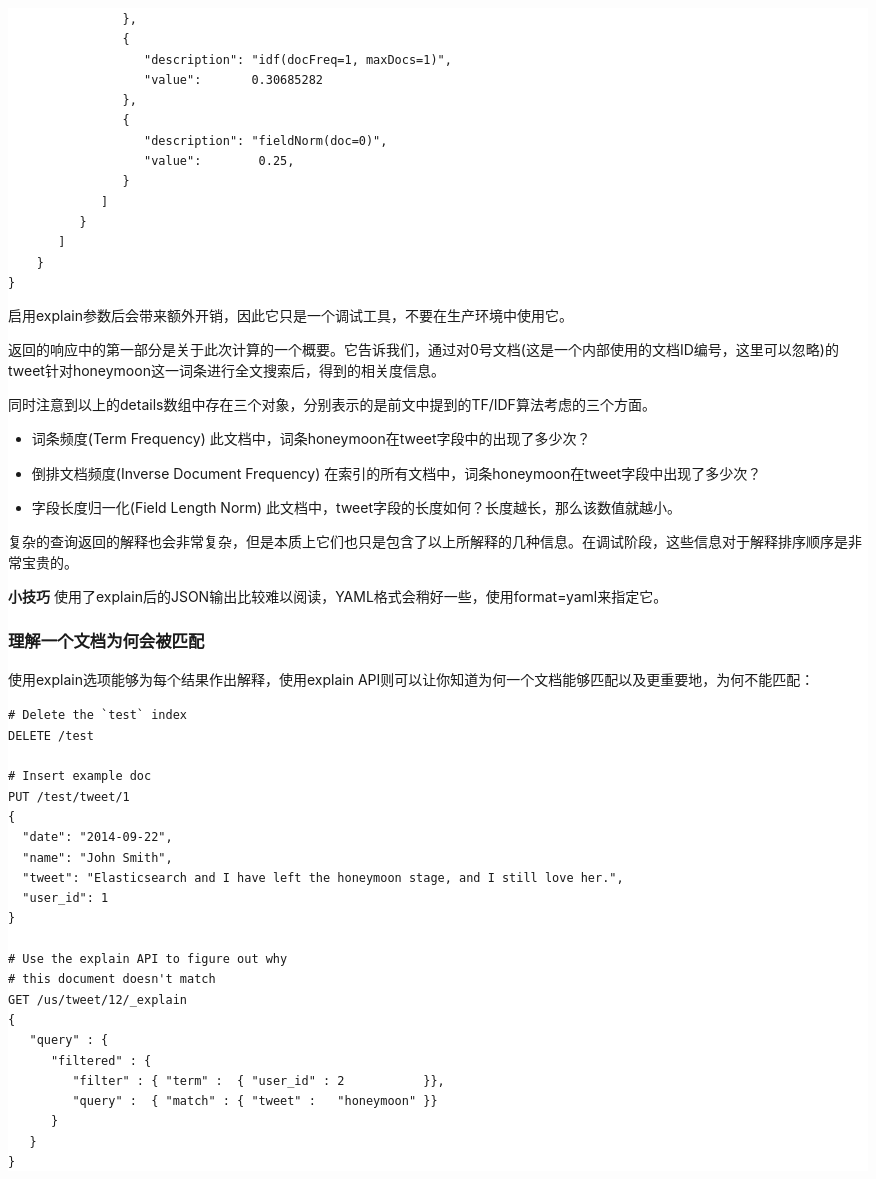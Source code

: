 ```
	            },
	            { 
	               "description": "idf(docFreq=1, maxDocs=1)",
	               "value":       0.30685282
	            },
	            { 
	               "description": "fieldNorm(doc=0)",
	               "value":        0.25,
	            }
	         ]
	      }
	   ]
	}
}
```

启用explain参数后会带来额外开销，因此它只是一个调试工具，不要在生产环境中使用它。

返回的响应中的第一部分是关于此次计算的一个概要。它告诉我们，通过对0号文档(这是一个内部使用的文档ID编号，这里可以忽略)的tweet针对honeymoon这一词条进行全文搜索后，得到的相关度信息。

同时注意到以上的details数组中存在三个对象，分别表示的是前文中提到的TF/IDF算法考虑的三个方面。

- 词条频度(Term Frequency)
	此文档中，词条honeymoon在tweet字段中的出现了多少次？

- 倒排文档频度(Inverse Document Frequency)
	在索引的所有文档中，词条honeymoon在tweet字段中出现了多少次？

- 字段长度归一化(Field Length Norm)
	此文档中，tweet字段的长度如何？长度越长，那么该数值就越小。

复杂的查询返回的解释也会非常复杂，但是本质上它们也只是包含了以上所解释的几种信息。在调试阶段，这些信息对于解释排序顺序是非常宝贵的。

**小技巧**
使用了explain后的JSON输出比较难以阅读，YAML格式会稍好一些，使用format=yaml来指定它。

### 理解一个文档为何会被匹配 ###

使用explain选项能够为每个结果作出解释，使用explain API则可以让你知道为何一个文档能够匹配以及更重要地，为何不能匹配：

```
# Delete the `test` index
DELETE /test

# Insert example doc
PUT /test/tweet/1
{
  "date": "2014-09-22",
  "name": "John Smith",
  "tweet": "Elasticsearch and I have left the honeymoon stage, and I still love her.",
  "user_id": 1
}

# Use the explain API to figure out why
# this document doesn't match
GET /us/tweet/12/_explain
{
   "query" : {
      "filtered" : {
         "filter" : { "term" :  { "user_id" : 2           }},
         "query" :  { "match" : { "tweet" :   "honeymoon" }}
      }
   }
}
```
